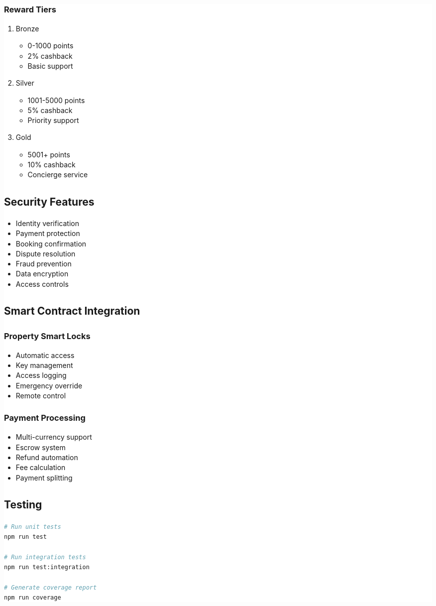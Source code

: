 ### Reward Tiers
1. Bronze
    - 0-1000 points
    - 2% cashback
    - Basic support

2. Silver
    - 1001-5000 points
    - 5% cashback
    - Priority support

3. Gold
    - 5001+ points
    - 10% cashback
    - Concierge service

## Security Features

- Identity verification
- Payment protection
- Booking confirmation
- Dispute resolution
- Fraud prevention
- Data encryption
- Access controls

## Smart Contract Integration

### Property Smart Locks
- Automatic access
- Key management
- Access logging
- Emergency override
- Remote control

### Payment Processing
- Multi-currency support
- Escrow system
- Refund automation
- Fee calculation
- Payment splitting

## Testing

```bash
# Run unit tests
npm run test

# Run integration tests
npm run test:integration

# Generate coverage report
npm run coverage
```
